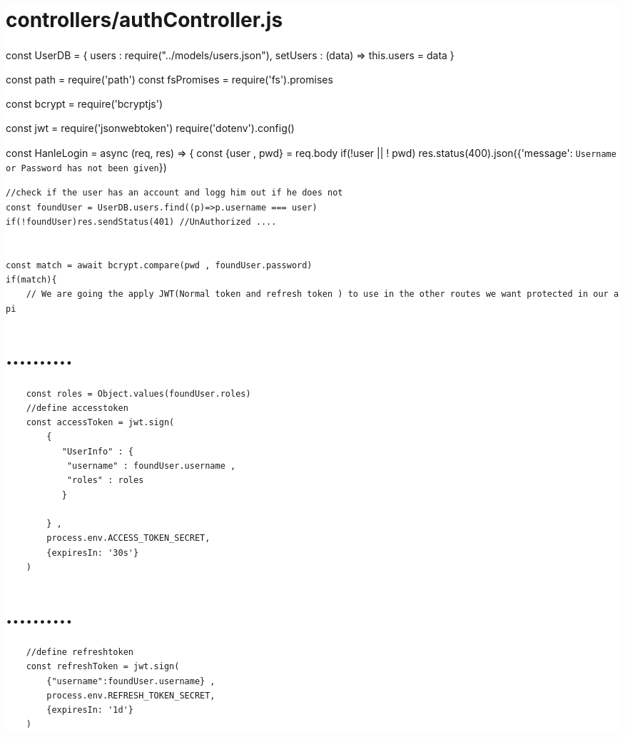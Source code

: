 
# controllers/authController.js 
const UserDB = {
    users : require("../models/users.json"),
    setUsers : (data) => this.users = data 
}




const path = require('path') 
const fsPromises = require('fs').promises 

const bcrypt = require('bcryptjs')

const jwt = require('jsonwebtoken')
require('dotenv').config()


const HanleLogin = async (req, res) => {
    const {user , pwd} = req.body 
    if(!user || ! pwd) res.status(400).json({'message': `Username or Password has not been given`})

    //check if the user has an account and logg him out if he does not 
    const foundUser = UserDB.users.find((p)=>p.username === user) 
    if(!foundUser)res.sendStatus(401) //UnAuthorized .... 


    const match = await bcrypt.compare(pwd , foundUser.password)
    if(match){
        // We are going the apply JWT(Normal token and refresh token ) to use in the other routes we want protected in our api 
# ..........
        const roles = Object.values(foundUser.roles)
        //define accesstoken 
        const accessToken = jwt.sign(
            {
               "UserInfo" : {
                "username" : foundUser.username ,
                "roles" : roles
               }
                
            } , 
            process.env.ACCESS_TOKEN_SECRET, 
            {expiresIn: '30s'}
        )
# ..........
        //define refreshtoken 
        const refreshToken = jwt.sign(
            {"username":foundUser.username} , 
            process.env.REFRESH_TOKEN_SECRET, 
            {expiresIn: '1d'}
        )
